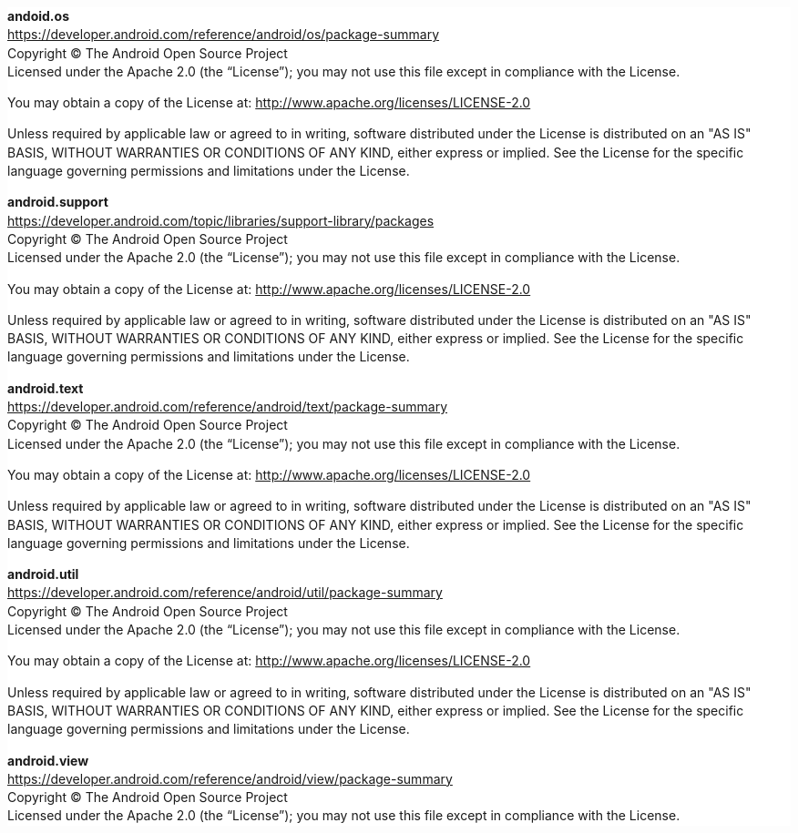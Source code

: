 **andoid.os**<br>
https://developer.android.com/reference/android/os/package-summary<br>
Copyright © The Android Open Source Project<br>
Licensed under the Apache 2.0 (the “License”); you may not use this file except in compliance with the License.

You may obtain a copy of the License at: http://www.apache.org/licenses/LICENSE-2.0 

Unless required by applicable law or agreed to in writing, software distributed under the License is distributed on an "AS IS" BASIS, WITHOUT WARRANTIES OR CONDITIONS OF ANY KIND, either express or implied. See the License for the specific language governing permissions and limitations under the License.

**android.support**<br>
https://developer.android.com/topic/libraries/support-library/packages<br>
Copyright © The Android Open Source Project<br>
Licensed under the Apache 2.0 (the “License”); you may not use this file except in compliance with the License.

You may obtain a copy of the License at: http://www.apache.org/licenses/LICENSE-2.0 

Unless required by applicable law or agreed to in writing, software distributed under the License is distributed on an "AS IS" BASIS, WITHOUT WARRANTIES OR CONDITIONS OF ANY KIND, either express or implied. See the License for the specific language governing permissions and limitations under the License.

**android.text**<br>
https://developer.android.com/reference/android/text/package-summary<br>
Copyright © The Android Open Source Project<br>
Licensed under the Apache 2.0 (the “License”); you may not use this file except in compliance with the License.

You may obtain a copy of the License at: http://www.apache.org/licenses/LICENSE-2.0 

Unless required by applicable law or agreed to in writing, software distributed under the License is distributed on an "AS IS" BASIS, WITHOUT WARRANTIES OR CONDITIONS OF ANY KIND, either express or implied. See the License for the specific language governing permissions and limitations under the License.

**android.util**<br>
https://developer.android.com/reference/android/util/package-summary<br>
Copyright © The Android Open Source Project<br>
Licensed under the Apache 2.0 (the “License”); you may not use this file except in compliance with the License.

You may obtain a copy of the License at: http://www.apache.org/licenses/LICENSE-2.0 

Unless required by applicable law or agreed to in writing, software distributed under the License is distributed on an "AS IS" BASIS, WITHOUT WARRANTIES OR CONDITIONS OF ANY KIND, either express or implied. See the License for the specific language governing permissions and limitations under the License.

**android.view**<br>
https://developer.android.com/reference/android/view/package-summary<br>
Copyright © The Android Open Source Project<br>
Licensed under the Apache 2.0 (the “License”); you may not use this file except in compliance with the License.
